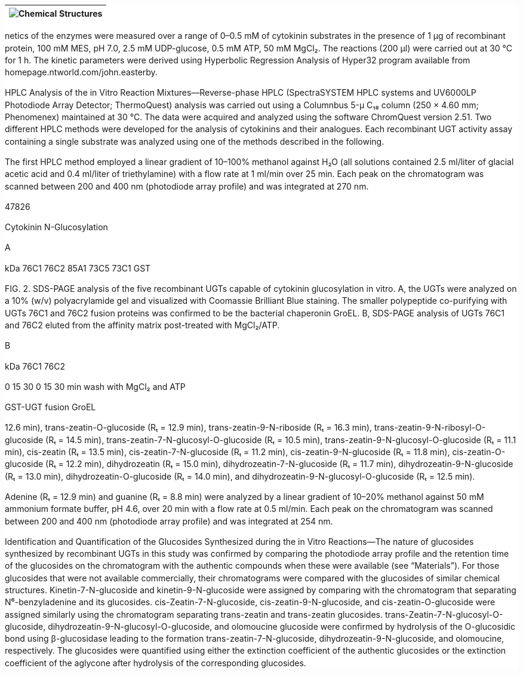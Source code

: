 | ![Chemical Structures](https://i.imgur.com/structures5-8.png) |
|-------------------------------------------------------------|

netics of the enzymes were measured over a range of 0–0.5 mM of cytokinin substrates in the presence of 1 μg of recombinant protein, 100 mM MES, pH 7.0, 2.5 mM UDP-glucose, 0.5 mM ATP, 50 mM MgCl₂. The reactions (200 μl) were carried out at 30 °C for 1 h. The kinetic parameters were derived using Hyperbolic Regression Analysis of Hyper32 program available from homepage.ntworld.com/john.easterby.

HPLC Analysis of the in Vitro Reaction Mixtures—Reverse-phase HPLC (SpectraSYSTEM HPLC systems and UV6000LP Photodiode Array Detector; ThermoQuest) analysis was carried out using a Columnbus 5-μ C₁₈ column (250 × 4.60 mm; Phenomenex) maintained at 30 °C. The data were acquired and analyzed using the software ChromQuest version 2.51. Two different HPLC methods were developed for the analysis of cytokinins and their analogues. Each recombinant UGT activity assay containing a single substrate was analyzed using one of the methods described in the following.

The first HPLC method employed a linear gradient of 10–100% methanol against H₂O (all solutions contained 2.5 ml/liter of glacial acetic acid and 0.4 ml/liter of triethylamine) with a flow rate at 1 ml/min over 25 min. Each peak on the chromatogram was scanned between 200 and 400 nm (photodiode array profile) and was integrated at 270 nm.

47826

Cytokinin N-Glucosylation

A

kDa 76C1 76C2 85A1 73C5 73C1 GST

FIG. 2. SDS-PAGE analysis of the five recombinant UGTs capable of cytokinin glucosylation in vitro. A, the UGTs were analyzed on a 10% (w/v) polyacrylamide gel and visualized with Coomassie Brilliant Blue staining. The smaller polypeptide co-purifying with UGTs 76C1 and 76C2 fusion proteins was confirmed to be the bacterial chaperonin GroEL. B, SDS-PAGE analysis of UGTs 76C1 and 76C2 eluted from the affinity matrix post-treated with MgCl₂/ATP.

B

kDa 76C1 76C2

0 15 30 0 15 30 min wash with MgCl₂ and ATP

GST-UGT fusion GroEL

12.6 min), trans-zeatin-O-glucoside (Rₜ = 12.9 min), trans-zeatin-9-N-riboside (Rₜ = 16.3 min), trans-zeatin-9-N-ribosyl-O-glucoside (Rₜ = 14.5 min), trans-zeatin-7-N-glucosyl-O-glucoside (Rₜ = 10.5 min), trans-zeatin-9-N-glucosyl-O-glucoside (Rₜ = 11.1 min), cis-zeatin (Rₜ = 13.5 min), cis-zeatin-7-N-glucoside (Rₜ = 11.2 min), cis-zeatin-9-N-glucoside (Rₜ = 11.8 min), cis-zeatin-O-glucoside (Rₜ = 12.2 min), dihydrozeatin (Rₜ = 15.0 min), dihydrozeatin-7-N-glucoside (Rₜ = 11.7 min), dihydrozeatin-9-N-glucoside (Rₜ = 13.0 min), dihydrozeatin-O-glucoside (Rₜ = 14.0 min), and dihydrozeatin-9-N-glucosyl-O-glucoside (Rₜ = 12.5 min).

Adenine (Rₜ = 12.9 min) and guanine (Rₜ = 8.8 min) were analyzed by a linear gradient of 10–20% methanol against 50 mM ammonium formate buffer, pH 4.6, over 20 min with a flow rate at 0.5 ml/min. Each peak on the chromatogram was scanned between 200 and 400 nm (photodiode array profile) and was integrated at 254 nm.

Identification and Quantification of the Glucosides Synthesized during the in Vitro Reactions—The nature of glucosides synthesized by recombinant UGTs in this study was confirmed by comparing the photodiode array profile and the retention time of the glucosides on the chromatogram with the authentic compounds when these were available (see “Materials”). For those glucosides that were not available commercially, their chromatograms were compared with the glucosides of similar chemical structures. Kinetin-7-N-glucoside and kinetin-9-N-glucoside were assigned by comparing with the chromatogram that separating N⁶-benzyladenine and its glucosides. cis-Zeatin-7-N-glucoside, cis-zeatin-9-N-glucoside, and cis-zeatin-O-glucoside were assigned similarly using the chromatogram separating trans-zeatin and trans-zeatin glucosides. trans-Zeatin-7-N-glucosyl-O-glucoside, dihydrozeatin-9-N-glucosyl-O-glucoside, and olomoucine glucoside were confirmed by hydrolysis of the O-glucosidic bond using β-glucosidase leading to the formation trans-zeatin-7-N-glucoside, dihydrozeatin-9-N-glucoside, and olomoucine, respectively. The glucosides were quantified using either the extinction coefficient of the authentic glucosides or the extinction coefficient of the aglycone after hydrolysis of the corresponding glucosides.
